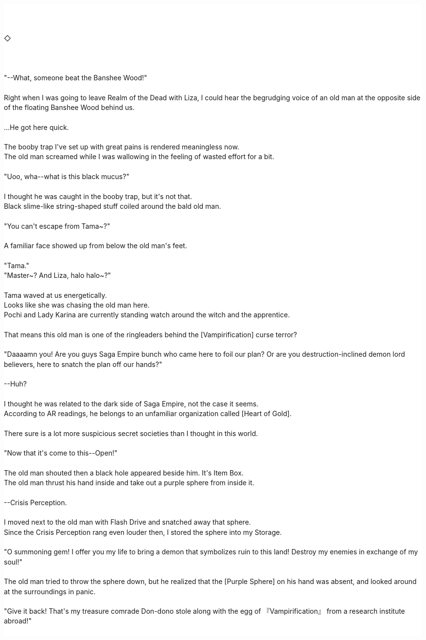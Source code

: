 <br/>
<br/>
<br/>
◇<br/>
<br/>
<br/>
<br/>
"--What, someone beat the Banshee Wood!"<br/>
<br/>
Right when I was going to leave Realm of the Dead with Liza, I could hear the begrudging voice of an old man at the opposite side of the floating Banshee Wood behind us.<br/>
<br/>
...He got here quick.<br/>
<br/>
The booby trap I've set up with great pains is rendered meaningless now.<br/>
The old man screamed while I was wallowing in the feeling of wasted effort for a bit.<br/>
<br/>
"Uoo, wha--what is this black mucus?"<br/>
<br/>
I thought he was caught in the booby trap, but it's not that.<br/>
Black slime-like string-shaped stuff coiled around the bald old man.<br/>
<br/>
"You can't escape from Tama~?"<br/>
<br/>
A familiar face showed up from below the old man's feet.<br/>
<br/>
"Tama."<br/>
"Master~? And Liza, halo halo~?"<br/>
<br/>
Tama waved at us energetically.<br/>
Looks like she was chasing the old man here.<br/>
Pochi and Lady Karina are currently standing watch around the witch and the apprentice.<br/>
<br/>
That means this old man is one of the ringleaders behind the [Vampirification] curse terror?<br/>
<br/>
"Daaaamn you! Are you guys Saga Empire bunch who came here to foil our plan? Or are you destruction-inclined demon lord believers, here to snatch the plan off our hands?"<br/>
<br/>
--Huh?<br/>
<br/>
I thought he was related to the dark side of Saga Empire, not the case it seems.<br/>
According to AR readings, he belongs to an unfamiliar organization called [Heart of Gold].<br/>
<br/>
There sure is a lot more suspicious secret societies than I thought in this world.<br/>
<br/>
"Now that it's come to this--Open!"<br/>
<br/>
The old man shouted then a black hole appeared beside him. It's Item Box.<br/>
The old man thrust his hand inside and take out a purple sphere from inside it.<br/>
<br/>
--Crisis Perception.<br/>
<br/>
I moved next to the old man with Flash Drive and snatched away that sphere.<br/>
Since the Crisis Perception rang even louder then, I stored the sphere into my Storage.<br/>
<br/>
"O summoning gem! I offer you my life to bring a demon that symbolizes ruin to this land! Destroy my enemies in exchange of my soul!"<br/>
<br/>
The old man tried to throw the sphere down, but he realized that the [Purple Sphere] on his hand was absent, and looked around at the surroundings in panic.<br/>
<br/>
"Give it back! That's my treasure comrade Don-dono stole along with the egg of 『Vampirification』 from a research institute abroad!"<br/>
<br/>